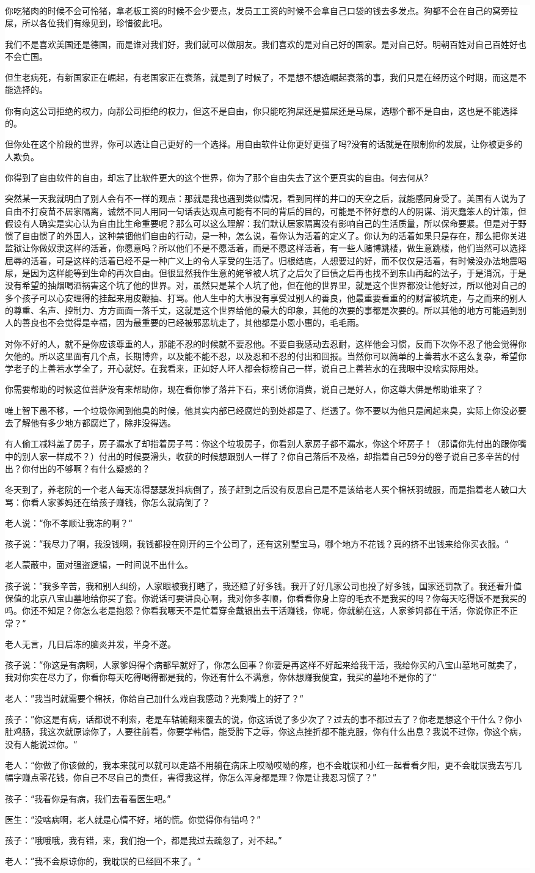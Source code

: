 你吃猪肉的时候不会可怜猪，拿老板工资的时候不会少要点，发员工工资的时候不会拿自己口袋的钱去多发点。狗都不会在自己的窝旁拉屎，所以各位我们有缘见到，珍惜彼此吧。

我们不是喜欢美国还是德国，而是谁对我们好，我们就可以做朋友。我们喜欢的是对自己好的国家。是对自己好。明朝百姓对自己百姓好也不会亡国。

但生老病死，有新国家正在崛起，有老国家正在衰落，就是到了时候了，不是想不想选崛起衰落的事，我们只是在经历这个时期，而这是不能选择的。

你有向这公司拒绝的权力，向那公司拒绝的权力，但这不是自由，你只能吃狗屎还是猫屎还是马屎，选哪个都不是自由，这也是不能选择的。

但你处在这个阶段的世界，你可以选让自己更好的一个选择。用自由软件让你更好更强了吗?没有的话就是在限制你的发展，让你被更多的人欺负。

你得到了自由软件的自由，却忘了比软件更大的这个世界，你为了那个自由失去了这个更真实的自由。何去何从?

突然某一天我就明白了别人会有不一样的观点：那就是我也遇到类似情况，看到同样的井口的天空之后，就能感同身受了。美国有人说为了自由不打疫苗不居家隔离，诚然不同人用同一句话表达观点可能有不同的背后的目的，可能是不怀好意的人的阴谋、消灭蠢笨人的计策，但假设有人确实是实心认为自由比生命重要呢？那么可以这么理解：我们默认居家隔离没有影响自己的生活质量，所以保命要紧。但是对于野惯了自由惯了的外国人，这种禁锢他们自由的行动，是一种，怎么说，看你认为活着的定义了。你认为的活着如果只是存在，那么把你关进监狱让你做奴隶这样的活着，你愿意吗？所以他们不是不愿活着，而是不愿这样活着，有一些人赌博跳楼，做生意跳楼，他们当然可以选择屈辱的活着，可是这样的活着已经不是一种广义上的令人享受的生活了。归根结底，人想要过的好，而不仅仅是活着，有时候没办法地震喝尿，是因为这样能等到生命的再次自由。但很显然我作生意的姥爷被人坑了之后欠了巨债之后再也找不到东山再起的法子，于是消沉，于是没有希望的抽烟喝酒祸害这个坑了他的世界。对，虽然只是某个人坑了他，但在他的世界里，就是这个世界都没让他好过，所以他对自己的多个孩子可以心安理得的挂起来用皮鞭抽、打骂。他人生中的大事没有享受过别人的善良，他最重要看重的的财富被坑走，与之而来的别人的尊重、名声、控制力、方方面面一落千丈，这就是这个世界给他的最大的印象，其他的次要的事都是次要的。所以其他的地方可能遇到别人的善良也不会觉得是幸福，因为最重要的已经被邪恶坑走了，其他都是小恩小惠的，毛毛雨。

对你不好的人，就不是你应该尊重的人，那能不忍的时候就不要忍他。不要自我感动去忍耐，这样他会习惯，反而下次你不忍了他会觉得你欠他的。所以这里面有几个点，长期博弈，以及能不能不忍，以及忍和不忍的付出和回报。当然你可以简单的上善若水不这么复杂，希望你学老子的上善若水学全了，开心就好。在我看来，正如好人坏人都会标榜自己一样，说自己上善若水的在我眼中没啥实际用处。

你需要帮助的时候这位菩萨没有来帮助你，现在看你惨了落井下石，来引诱你消费，说自己是好人，你这尊大佛是帮助谁来了？

唯上智下愚不移，一个垃圾你闻到他臭的时候，他其实内部已经腐烂的到处都是了、烂透了。你不要以为他只是闻起来臭，实际上你没必要去了解他有多少地方都腐烂了，除非没得选。

有人偷工减料盖了房子，房子漏水了却指着房子骂：你这个垃圾房子，你看别人家房子都不漏水，你这个坏房子！（那请你先付出的跟你嘴中的别人家一样成不？）付出的时候耍滑头，收获的时候想跟别人一样了？你自己落后不及格，却指着自己59分的卷子说自己多辛苦的付出？你付出的不够啊？有什么疑惑的？

冬天到了，养老院的一个老人每天冻得瑟瑟发抖病倒了，孩子赶到之后没有反思自己是不是该给老人买个棉袄羽绒服，而是指着老人破口大骂：你看人家爹妈还在给孩子赚钱，你怎么就病倒了？

老人说：“你不孝顺让我冻的啊？“

孩子说：”我尽力了啊，我没钱啊，我钱都投在刚开的三个公司了，还有这别墅宝马，哪个地方不花钱？真的挤不出钱来给你买衣服。“

老人蒙蔽中，面对强盗逻辑，一时间说不出什么。

孩子说：”我多辛苦，我和别人纠纷，人家眼被我打瞎了，我还赔了好多钱。我开了好几家公司也投了好多钱，国家还罚款了。我还看升值保值的北京八宝山墓地给你买了套。你说话可要讲良心啊，我对你多孝顺，你看看你身上穿的毛衣不是我买的吗？你每天吃得饭不是我买的吗。你还不知足？你怎么老是抱怨？你看我哪天不是忙着穿金戴银出去干活赚钱，你呢，你就躺在这，人家爹妈都在干活，你说你正不正常？“

老人无言，几日后冻的脑炎并发，半身不遂。

孩子说：”你这是有病啊，人家爹妈得个病都早就好了，你怎么回事？你要是再这样不好起来给我干活，我给你买的八宝山墓地可就卖了，我对你实在尽力了，你看你每天吃得喝得都是我的，你还有什么不满意，你休想赚我便宜，我买的墓地不是你的了“

老人：”我当时就需要个棉袄，你给自己加什么戏自我感动？光剩嘴上的好了？“

孩子：”你这是有病，话都说不利索，老是车轱辘翻来覆去的说，你这话说了多少次了？过去的事不都过去了？你老是想这个干什么？你小肚鸡肠，我这次就原谅你了，人要往前看，你要学韩信，能受胯下之辱，你这点挫折都不能克服，你有什么出息？我说不过你，你这个病，没有人能说过你。“

老人：“你做了你该做的，我本来就可以就可以走路不用躺在病床上哎呦哎呦的疼，也不会耽误和小红一起看看夕阳，更不会耽误我去写几幅字赚点零花钱，你自己不尽自己的责任，害得我这样，你怎么浑身都是理？你是让我忍习惯了？”

孩子：“我看你是有病，我们去看看医生吧。”

医生：“没啥病啊，老人就是心情不好，堵的慌。你觉得你有错吗？”

孩子：“哦哦哦，我有错，来，我们抱一个，都是我过去疏忽了，对不起。”

老人：”我不会原谅你的，我耽误的已经回不来了。“
